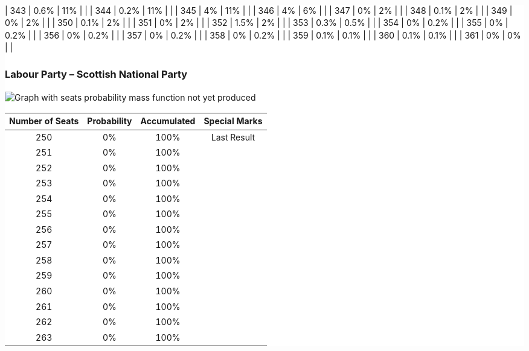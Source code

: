 | 343 | 0.6% | 11% |  |
| 344 | 0.2% | 11% |  |
| 345 | 4% | 11% |  |
| 346 | 4% | 6% |  |
| 347 | 0% | 2% |  |
| 348 | 0.1% | 2% |  |
| 349 | 0% | 2% |  |
| 350 | 0.1% | 2% |  |
| 351 | 0% | 2% |  |
| 352 | 1.5% | 2% |  |
| 353 | 0.3% | 0.5% |  |
| 354 | 0% | 0.2% |  |
| 355 | 0% | 0.2% |  |
| 356 | 0% | 0.2% |  |
| 357 | 0% | 0.2% |  |
| 358 | 0% | 0.2% |  |
| 359 | 0.1% | 0.1% |  |
| 360 | 0.1% | 0.1% |  |
| 361 | 0% | 0% |  |

### Labour Party – Scottish National Party

![Graph with seats probability mass function not yet produced](2020-10-21-RedfieldWiltonStrategies-coalitions-seats-pmf-lab–snp.png "Seats Probability Mass Function")

| Number of Seats | Probability | Accumulated | Special Marks |
|:---------------:|:-----------:|:-----------:|:-------------:|
| 250 | 0% | 100% | Last Result |
| 251 | 0% | 100% |  |
| 252 | 0% | 100% |  |
| 253 | 0% | 100% |  |
| 254 | 0% | 100% |  |
| 255 | 0% | 100% |  |
| 256 | 0% | 100% |  |
| 257 | 0% | 100% |  |
| 258 | 0% | 100% |  |
| 259 | 0% | 100% |  |
| 260 | 0% | 100% |  |
| 261 | 0% | 100% |  |
| 262 | 0% | 100% |  |
| 263 | 0% | 100% |  |